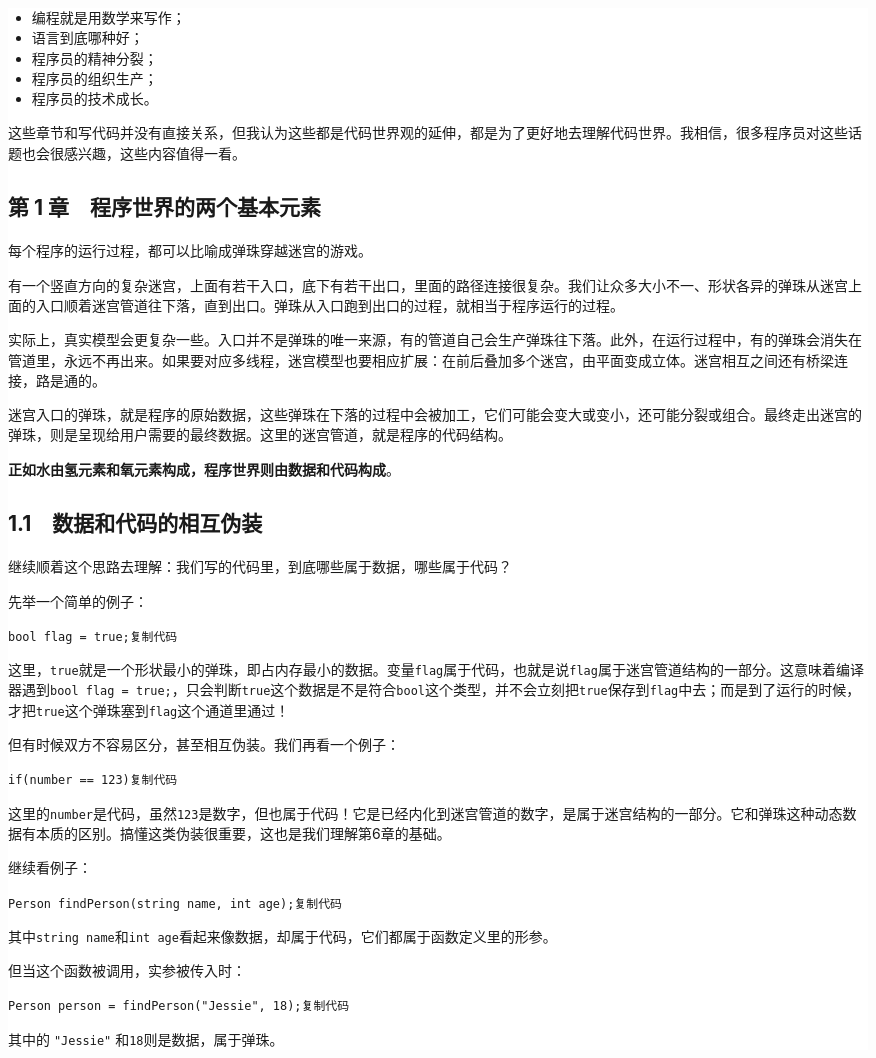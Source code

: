   - 编程就是用数学来写作；
  - 语言到底哪种好；
  - 程序员的精神分裂；
  - 程序员的组织生产；
  - 程序员的技术成长。

  这些章节和写代码并没有直接关系，但我认为这些都是代码世界观的延伸，都是为了更好地去理解代码世界。我相信，很多程序员对这些话题也会很感兴趣，这些内容值得一看。



## 第 1 章　程序世界的两个基本元素

每个程序的运行过程，都可以比喻成弹珠穿越迷宫的游戏。

有一个竖直方向的复杂迷宫，上面有若干入口，底下有若干出口，里面的路径连接很复杂。我们让众多大小不一、形状各异的弹珠从迷宫上面的入口顺着迷宫管道往下落，直到出口。弹珠从入口跑到出口的过程，就相当于程序运行的过程。

实际上，真实模型会更复杂一些。入口并不是弹珠的唯一来源，有的管道自己会生产弹珠往下落。此外，在运行过程中，有的弹珠会消失在管道里，永远不再出来。如果要对应多线程，迷宫模型也要相应扩展：在前后叠加多个迷宫，由平面变成立体。迷宫相互之间还有桥梁连接，路是通的。

迷宫入口的弹珠，就是程序的原始数据，这些弹珠在下落的过程中会被加工，它们可能会变大或变小，还可能分裂或组合。最终走出迷宫的弹珠，则是呈现给用户需要的最终数据。这里的迷宫管道，就是程序的代码结构。

**正如水由氢元素和氧元素构成，程序世界则由数据和代码构成**。

## 1.1　数据和代码的相互伪装

继续顺着这个思路去理解：我们写的代码里，到底哪些属于数据，哪些属于代码？

先举一个简单的例子：

```
bool flag = true;复制代码
```

这里，`true`就是一个形状最小的弹珠，即占内存最小的数据。变量`flag`属于代码，也就是说`flag`属于迷宫管道结构的一部分。这意味着编译器遇到`bool flag = true;`，只会判断`true`这个数据是不是符合`bool`这个类型，并不会立刻把`true`保存到`flag`中去；而是到了运行的时候，才把`true`这个弹珠塞到`flag`这个通道里通过！

但有时候双方不容易区分，甚至相互伪装。我们再看一个例子：

```
if(number == 123)复制代码
```

这里的`number`是代码，虽然`123`是数字，但也属于代码！它是已经内化到迷宫管道的数字，是属于迷宫结构的一部分。它和弹珠这种动态数据有本质的区别。搞懂这类伪装很重要，这也是我们理解第6章的基础。

继续看例子：

```
Person findPerson(string name, int age);复制代码
```

其中`string name`和`int age`看起来像数据，却属于代码，它们都属于函数定义里的形参。

但当这个函数被调用，实参被传入时：

```
Person person = findPerson("Jessie", 18);复制代码
```

其中的 `"Jessie"` 和`18`则是数据，属于弹珠。
